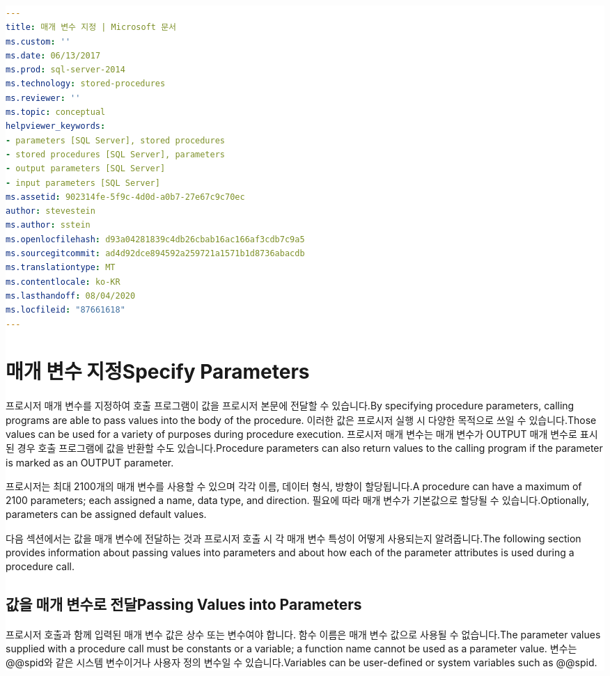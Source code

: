 ```yaml
---
title: 매개 변수 지정 | Microsoft 문서
ms.custom: ''
ms.date: 06/13/2017
ms.prod: sql-server-2014
ms.technology: stored-procedures
ms.reviewer: ''
ms.topic: conceptual
helpviewer_keywords:
- parameters [SQL Server], stored procedures
- stored procedures [SQL Server], parameters
- output parameters [SQL Server]
- input parameters [SQL Server]
ms.assetid: 902314fe-5f9c-4d0d-a0b7-27e67c9c70ec
author: stevestein
ms.author: sstein
ms.openlocfilehash: d93a04281839c4db26cbab16ac166af3cdb7c9a5
ms.sourcegitcommit: ad4d92dce894592a259721a1571b1d8736abacdb
ms.translationtype: MT
ms.contentlocale: ko-KR
ms.lasthandoff: 08/04/2020
ms.locfileid: "87661618"
---
```

# <a name="specify-parameters"></a><span data-ttu-id="85402-102">매개 변수 지정</span><span class="sxs-lookup"><span data-stu-id="85402-102">Specify Parameters</span></span>
  <span data-ttu-id="85402-103">프로시저 매개 변수를 지정하여 호출 프로그램이 값을 프로시저 본문에 전달할 수 있습니다.</span><span class="sxs-lookup"><span data-stu-id="85402-103">By specifying procedure parameters, calling programs are able to pass values into the body of the procedure.</span></span> <span data-ttu-id="85402-104">이러한 값은 프로시저 실행 시 다양한 목적으로 쓰일 수 있습니다.</span><span class="sxs-lookup"><span data-stu-id="85402-104">Those values can be used for a variety of purposes during procedure execution.</span></span> <span data-ttu-id="85402-105">프로시저 매개 변수는 매개 변수가 OUTPUT 매개 변수로 표시된 경우 호출 프로그램에 값을 반환할 수도 있습니다.</span><span class="sxs-lookup"><span data-stu-id="85402-105">Procedure parameters can also return values to the calling program if the parameter is marked as an OUTPUT parameter.</span></span>  
  
 <span data-ttu-id="85402-106">프로시저는 최대 2100개의 매개 변수를 사용할 수 있으며 각각 이름, 데이터 형식, 방향이 할당됩니다.</span><span class="sxs-lookup"><span data-stu-id="85402-106">A procedure can have a maximum of 2100 parameters; each assigned a name, data type, and direction.</span></span> <span data-ttu-id="85402-107">필요에 따라 매개 변수가 기본값으로 할당될 수 있습니다.</span><span class="sxs-lookup"><span data-stu-id="85402-107">Optionally, parameters can be assigned default values.</span></span>  
  
 <span data-ttu-id="85402-108">다음 섹션에서는 값을 매개 변수에 전달하는 것과 프로시저 호출 시 각 매개 변수 특성이 어떻게 사용되는지 알려줍니다.</span><span class="sxs-lookup"><span data-stu-id="85402-108">The following section provides information about passing values into parameters and about how each of the parameter attributes is used during a procedure call.</span></span>  
  
## <a name="passing-values-into-parameters"></a><span data-ttu-id="85402-109">값을 매개 변수로 전달</span><span class="sxs-lookup"><span data-stu-id="85402-109">Passing Values into Parameters</span></span>  
 <span data-ttu-id="85402-110">프로시저 호출과 함께 입력된 매개 변수 값은 상수 또는 변수여야 합니다. 함수 이름은 매개 변수 값으로 사용될 수 없습니다.</span><span class="sxs-lookup"><span data-stu-id="85402-110">The parameter values supplied with a procedure call must be constants or a variable; a function name cannot be used as a parameter value.</span></span> <span data-ttu-id="85402-111">변수는 \@\@spid와 같은 시스템 변수이거나 사용자 정의 변수일 수 있습니다.</span><span class="sxs-lookup"><span data-stu-id="85402-111">Variables can be user-defined or system variables such as \@\@spid.</span></span>  
  